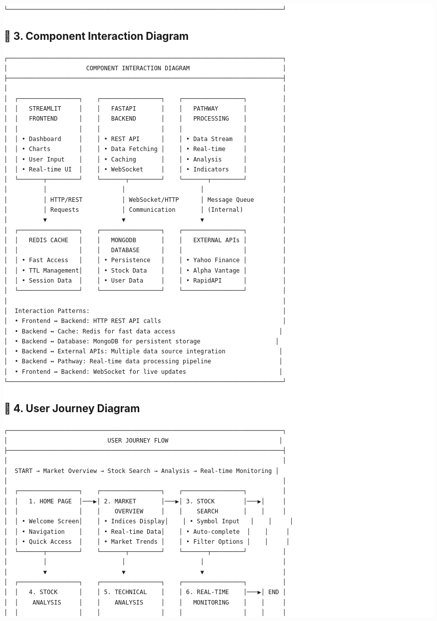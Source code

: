 ```
└─────────────────────────────────────────────────────────────────────────────┘
```

## 🔗 **3. Component Interaction Diagram**

```
┌─────────────────────────────────────────────────────────────────────────────┐
│                      COMPONENT INTERACTION DIAGRAM                          │
├─────────────────────────────────────────────────────────────────────────────┤
│                                                                             │
│  ┌─────────────────┐    ┌─────────────────┐    ┌─────────────────┐          │
│  │   STREAMLIT     │    │   FASTAPI       │    │   PATHWAY       │          │
│  │   FRONTEND      │    │   BACKEND       │    │   PROCESSING    │          │
│  │                 │    │                 │    │                 │          │
│  │ • Dashboard     │    │ • REST API      │    │ • Data Stream   │          │
│  │ • Charts        │    │ • Data Fetching │    │ • Real-time     │          │
│  │ • User Input    │    │ • Caching       │    │ • Analysis      │          │
│  │ • Real-time UI  │    │ • WebSocket     │    │ • Indicators    │          │
│  └───────┬─────────┘    └───────┬─────────┘    └───────┬─────────┘          │
│          │                     │                     │                      │
│          │ HTTP/REST           │ WebSocket/HTTP      │ Message Queue        │
│          │ Requests            │ Communication       │ (Internal)           │
│          ▼                     ▼                     ▼                      │
│  ┌─────────────────┐    ┌─────────────────┐    ┌─────────────────┐          │
│  │   REDIS CACHE   │    │   MONGODB       │    │   EXTERNAL APIs │          │
│  │                 │    │   DATABASE      │    │                 │          │
│  │ • Fast Access   │    │ • Persistence   │    │ • Yahoo Finance │          │
│  │ • TTL Management│    │ • Stock Data    │    │ • Alpha Vantage │          │
│  │ • Session Data  │    │ • User Data     │    │ • RapidAPI      │          │
│  └─────────────────┘    └─────────────────┘    └─────────────────┘          │
│                                                                             │
│  Interaction Patterns:                                                      │
│  • Frontend ↔ Backend: HTTP REST API calls                                  │
│  • Backend ↔ Cache: Redis for fast data access                             │
│  • Backend ↔ Database: MongoDB for persistent storage                     │
│  • Backend ↔ External APIs: Multiple data source integration               │
│  • Backend ↔ Pathway: Real-time data processing pipeline                   │
│  • Frontend ↔ Backend: WebSocket for live updates                          │
└─────────────────────────────────────────────────────────────────────────────┘
```

## 👤 **4. User Journey Diagram**

```
┌─────────────────────────────────────────────────────────────────────────────┐
│                            USER JOURNEY FLOW                               │
├─────────────────────────────────────────────────────────────────────────────┤
│                                                                             │
│  START → Market Overview → Stock Search → Analysis → Real-time Monitoring │
│                                                                             │
│  ┌─────────────────┐    ┌─────────────────┐    ┌─────────────────┐          │
│  │   1. HOME PAGE  │───▶│ 2. MARKET       │───▶│ 3. STOCK        │───▶│     │
│  │                 │    │    OVERVIEW     │    │    SEARCH       │    │     │
│  │ • Welcome Screen│    │ • Indices Display│    │ • Symbol Input   │    │     │
│  │ • Navigation    │    │ • Real-time Data│    │ • Auto-complete  │    │     │
│  │ • Quick Access  │    │ • Market Trends │    │ • Filter Options │    │     │
│  └───────┬─────────┘    └───────┬─────────┘    └───────┬─────────┘          │
│          │                     │                     │                      │
│          ▼                     ▼                     ▼                      │
│  ┌─────────────────┐    ┌─────────────────┐    ┌─────────────────┐          │
│  │   4. STOCK      │    │ 5. TECHNICAL    │    │ 6. REAL-TIME    │───▶│ END │
│  │    ANALYSIS     │    │    ANALYSIS     │    │   MONITORING    │    │     │
│  │                 │    │                 │    │                 │    │     │
```